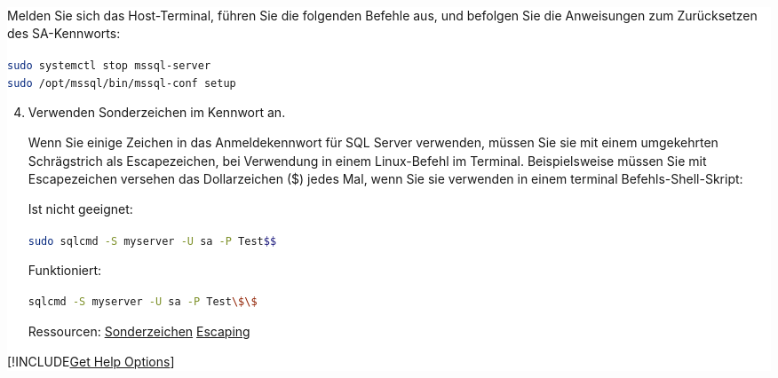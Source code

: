    Melden Sie sich das Host-Terminal, führen Sie die folgenden Befehle aus, und befolgen Sie die Anweisungen zum Zurücksetzen des SA-Kennworts:

   ```bash
   sudo systemctl stop mssql-server
   sudo /opt/mssql/bin/mssql-conf setup
   ```

4. Verwenden Sonderzeichen im Kennwort an.

   Wenn Sie einige Zeichen in das Anmeldekennwort für SQL Server verwenden, müssen Sie sie mit einem umgekehrten Schrägstrich als Escapezeichen, bei Verwendung in einem Linux-Befehl im Terminal. Beispielsweise müssen Sie mit Escapezeichen versehen das Dollarzeichen ($) jedes Mal, wenn Sie sie verwenden in einem terminal Befehls-Shell-Skript:

   Ist nicht geeignet:

   ```bash
   sudo sqlcmd -S myserver -U sa -P Test$$
   ```

   Funktioniert:

   ```bash
   sqlcmd -S myserver -U sa -P Test\$\$
   ```

   Ressourcen: [Sonderzeichen](https://tldp.org/LDP/abs/html/special-chars.html)
   [Escaping](https://tldp.org/LDP/abs/html/escapingsection.html)

[!INCLUDE[Get Help Options](../includes/paragraph-content/get-help-options.md)]
